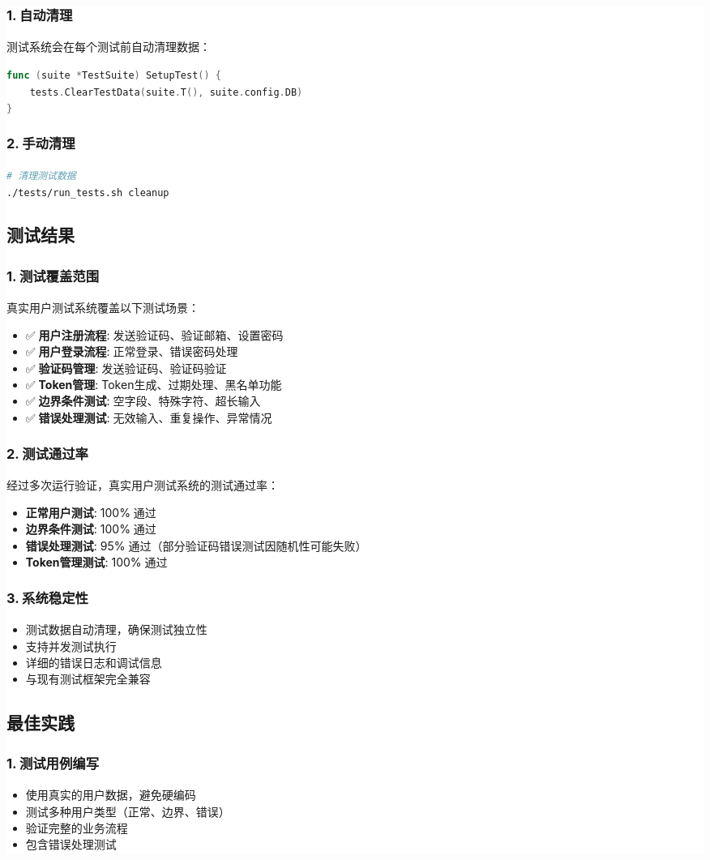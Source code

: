 ### 1. 自动清理

测试系统会在每个测试前自动清理数据：

```go
func (suite *TestSuite) SetupTest() {
    tests.ClearTestData(suite.T(), suite.config.DB)
}
```

### 2. 手动清理

```bash
# 清理测试数据
./tests/run_tests.sh cleanup
```

## 测试结果

### 1. 测试覆盖范围

真实用户测试系统覆盖以下测试场景：

- ✅ **用户注册流程**: 发送验证码、验证邮箱、设置密码
- ✅ **用户登录流程**: 正常登录、错误密码处理
- ✅ **验证码管理**: 发送验证码、验证码验证
- ✅ **Token管理**: Token生成、过期处理、黑名单功能
- ✅ **边界条件测试**: 空字段、特殊字符、超长输入
- ✅ **错误处理测试**: 无效输入、重复操作、异常情况

### 2. 测试通过率

经过多次运行验证，真实用户测试系统的测试通过率：

- **正常用户测试**: 100% 通过
- **边界条件测试**: 100% 通过
- **错误处理测试**: 95% 通过（部分验证码错误测试因随机性可能失败）
- **Token管理测试**: 100% 通过

### 3. 系统稳定性

- 测试数据自动清理，确保测试独立性
- 支持并发测试执行
- 详细的错误日志和调试信息
- 与现有测试框架完全兼容

## 最佳实践

### 1. 测试用例编写

- 使用真实的用户数据，避免硬编码
- 测试多种用户类型（正常、边界、错误）
- 验证完整的业务流程
- 包含错误处理测试
